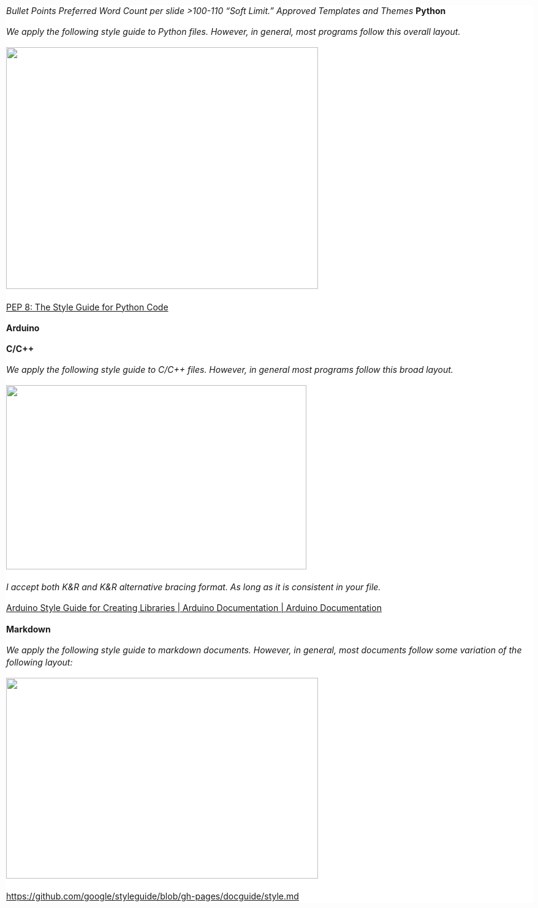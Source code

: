 <th><em>Bullet Points Preferred</em></th>
<th><em>Word Count per slide &gt;100-110 “Soft Limit.”</em></th>
<th><em>Approved Templates and Themes</em></th>
</tr>
</thead>
<tbody>
<tr class="odd">
<td><strong>Python</strong></td>
<td colspan="6"><p><em>We apply the following style guide to Python
files. However, in general, most programs follow this overall
layout.</em></p>
<p><img
src="C:\Users\furio\nerdstuff\assignment_builder\word\assignments\Cloud and Distrbuted Computing/media/image1.png"
style="width:5.29744in;height:4.12185in" /></p>
<p><a href="https://pep8.org/">PEP 8: The Style Guide for Python
Code</a></p></td>
</tr>
<tr class="even">
<td><p><strong>Arduino</strong></p>
<p><strong>C/C++</strong></p></td>
<td colspan="6"><p><em>We apply the following style guide to C/C++
files. However, in general most programs follow this broad
layout.</em></p>
<p><img
src="C:\Users\furio\nerdstuff\assignment_builder\word\assignments\Cloud and Distrbuted Computing/media/image2.png"
style="width:5.10488in;height:3.13585in" /></p>
<p><em>I accept both K&amp;R and K&amp;R alternative bracing format. As
long as it is consistent in your file.</em></p>
<p><a
href="https://docs.arduino.cc/learn/contributions/arduino-library-style-guide">Arduino
Style Guide for Creating Libraries | Arduino Documentation | Arduino
Documentation</a></p></td>
</tr>
<tr class="odd">
<td><strong>Markdown</strong></td>
<td colspan="6"><p><em>We apply the following style guide to markdown
documents. However, in general, most documents follow some variation of
the following layout:</em></p>
<p><img
src="C:\Users\furio\nerdstuff\assignment_builder\word\assignments\Cloud and Distrbuted Computing/media/image3.png"
style="width:5.29784in;height:3.4225in" /></p>
<p><a
href="https://github.com/google/styleguide/blob/gh-pages/docguide/style.md">https://github.com/google/styleguide/blob/gh-pages/docguide/style.md</a></p></td>
</tr>
</tbody>
</table>
